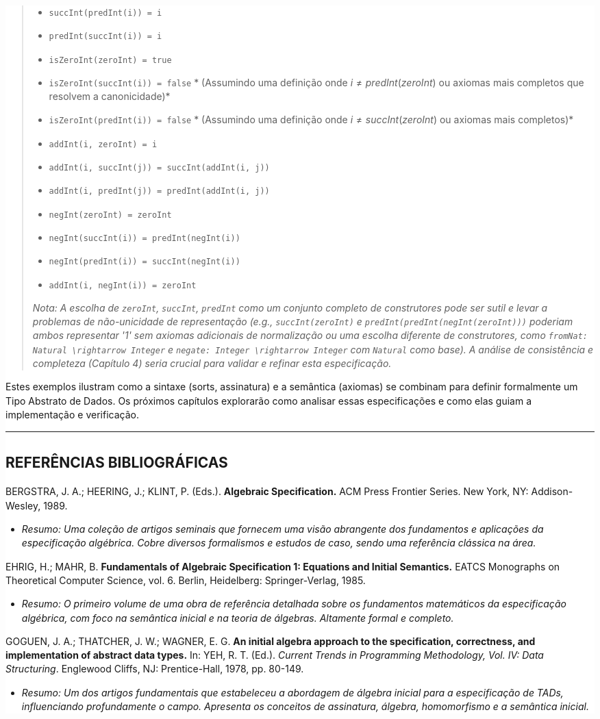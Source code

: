 >   *   `succInt(predInt(i)) = i`
>   *   `predInt(succInt(i)) = i`
>
>   *   `isZeroInt(zeroInt) = true`
>   *   `isZeroInt(succInt(i)) = false` * (Assumindo uma definição onde $i \neq predInt(zeroInt)$ ou axiomas mais completos que resolvem a canonicidade)*
>   *   `isZeroInt(predInt(i)) = false` * (Assumindo uma definição onde $i \neq succInt(zeroInt)$ ou axiomas mais completos)*
>
>   *   `addInt(i, zeroInt) = i`
>   *   `addInt(i, succInt(j)) = succInt(addInt(i, j))`
>   *   `addInt(i, predInt(j)) = predInt(addInt(i, j))`
>
>   *   `negInt(zeroInt) = zeroInt`
>   *   `negInt(succInt(i)) = predInt(negInt(i))`
>   *   `negInt(predInt(i)) = succInt(negInt(i))`
>
>   *   `addInt(i, negInt(i)) = zeroInt`
>
>   *Nota: A escolha de `zeroInt`, `succInt`, `predInt` como um conjunto completo de construtores pode ser sutil e levar a problemas de não-unicidade de representação (e.g., `succInt(zeroInt)` e `predInt(predInt(negInt(zeroInt)))` poderiam ambos representar '1' sem axiomas adicionais de normalização ou uma escolha diferente de construtores, como `fromNat: Natural \rightarrow Integer` e `negate: Integer \rightarrow Integer` com `Natural` como base). A análise de consistência e completeza (Capítulo 4) seria crucial para validar e refinar esta especificação.*

Estes exemplos ilustram como a sintaxe (sorts, assinatura) e a semântica (axiomas) se combinam para definir formalmente um Tipo Abstrato de Dados. Os próximos capítulos explorarão como analisar essas especificações e como elas guiam a implementação e verificação.

---
## REFERÊNCIAS BIBLIOGRÁFICAS

BERGSTRA, J. A.; HEERING, J.; KLINT, P. (Eds.). **Algebraic Specification.** ACM Press Frontier Series. New York, NY: Addison-Wesley, 1989.
*   *Resumo: Uma coleção de artigos seminais que fornecem uma visão abrangente dos fundamentos e aplicações da especificação algébrica. Cobre diversos formalismos e estudos de caso, sendo uma referência clássica na área.*

EHRIG, H.; MAHR, B. **Fundamentals of Algebraic Specification 1: Equations and Initial Semantics.** EATCS Monographs on Theoretical Computer Science, vol. 6. Berlin, Heidelberg: Springer-Verlag, 1985.
*   *Resumo: O primeiro volume de uma obra de referência detalhada sobre os fundamentos matemáticos da especificação algébrica, com foco na semântica inicial e na teoria de álgebras. Altamente formal e completo.*

GOGUEN, J. A.; THATCHER, J. W.; WAGNER, E. G. **An initial algebra approach to the specification, correctness, and implementation of abstract data types.** In: YEH, R. T. (Ed.). *Current Trends in Programming Methodology, Vol. IV: Data Structuring*. Englewood Cliffs, NJ: Prentice-Hall, 1978, pp. 80-149.
*   *Resumo: Um dos artigos fundamentais que estabeleceu a abordagem de álgebra inicial para a especificação de TADs, influenciando profundamente o campo. Apresenta os conceitos de assinatura, álgebra, homomorfismo e a semântica inicial.*
